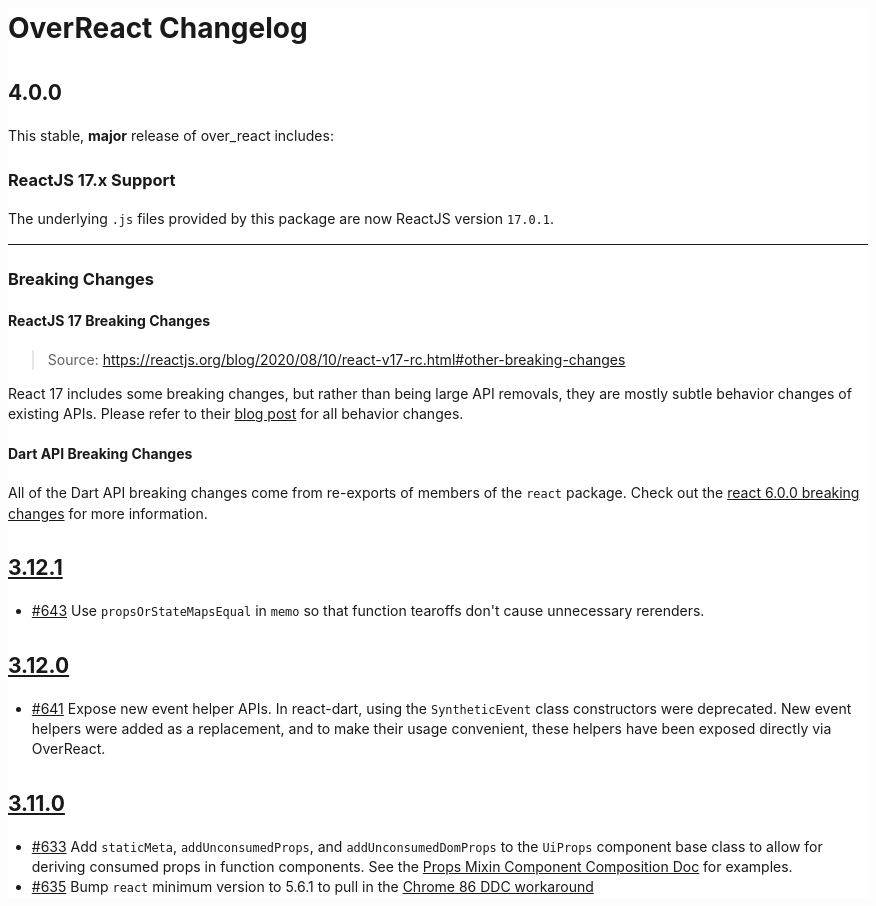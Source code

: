 # OverReact Changelog

## 4.0.0

This stable, __major__ release of over_react includes:

### ReactJS 17.x Support

The underlying `.js` files provided by this package are now ReactJS version `17.0.1`.

---

### Breaking Changes

#### __ReactJS 17 Breaking Changes__
> Source: https://reactjs.org/blog/2020/08/10/react-v17-rc.html#other-breaking-changes

React 17 includes some breaking changes, but rather than being large API removals, they are mostly subtle behavior changes of existing APIs. Please refer to their [blog post](https://reactjs.org/blog/2020/08/10/react-v17-rc.html#other-breaking-changes) for all behavior changes.

#### __Dart API Breaking Changes__

All of the Dart API breaking changes come from re-exports of members of the `react` package. Check out the [react 6.0.0 breaking changes](https://github.com/cleandart/react-dart/pull/285) for more information.

## [3.12.1](https://github.com/Workiva/over_react/compare/3.12.0...3.12.1)
- [#643] Use `propsOrStateMapsEqual` in `memo` so that function tearoffs don't cause unnecessary rerenders. 

## [3.12.0](https://github.com/Workiva/over_react/compare/3.11.0...3.12.0)
- [#641] Expose new event helper APIs. In react-dart, using the `SyntheticEvent` class constructors were deprecated. 
New event helpers were added as a replacement, and to make their usage convenient, these helpers have been exposed directly via OverReact. 

## [3.11.0](https://github.com/Workiva/over_react/compare/3.10.1...3.11.0)

- [#633] Add `staticMeta`, `addUnconsumedProps`, and `addUnconsumedDomProps` to the `UiProps` component base class to allow
for deriving consumed props in function components. See the [Props Mixin Component Composition Doc](./doc/props_mixin_component_composition.md) for examples.
- [#635] Bump `react` minimum version to 5.6.1 to pull in the [Chrome 86 DDC workaround](https://github.com/cleandart/react-dart/pull/280)


[#1]: https://github.com/Workiva/over_react/pull/1
[#2]: https://github.com/Workiva/over_react/pull/2
[#3]: https://github.com/Workiva/over_react/pull/3
[#4]: https://github.com/Workiva/over_react/pull/4
[#5]: https://github.com/Workiva/over_react/pull/5
[#6]: https://github.com/Workiva/over_react/pull/6
[#7]: https://github.com/Workiva/over_react/pull/7
[#8]: https://github.com/Workiva/over_react/pull/8
[#9]: https://github.com/Workiva/over_react/pull/9
[#10]: https://github.com/Workiva/over_react/pull/10
[#11]: https://github.com/Workiva/over_react/pull/11
[#12]: https://github.com/Workiva/over_react/pull/12
[#13]: https://github.com/Workiva/over_react/pull/13
[#14]: https://github.com/Workiva/over_react/pull/14
[#15]: https://github.com/Workiva/over_react/pull/15
[#16]: https://github.com/Workiva/over_react/pull/16
[#17]: https://github.com/Workiva/over_react/pull/17
[#18]: https://github.com/Workiva/over_react/pull/18
[#19]: https://github.com/Workiva/over_react/pull/19
[#20]: https://github.com/Workiva/over_react/pull/20
[#21]: https://github.com/Workiva/over_react/pull/21
[#22]: https://github.com/Workiva/over_react/pull/22
[#23]: https://github.com/Workiva/over_react/pull/23
[#24]: https://github.com/Workiva/over_react/pull/24
[#25]: https://github.com/Workiva/over_react/pull/25
[#26]: https://github.com/Workiva/over_react/pull/26
[#27]: https://github.com/Workiva/over_react/pull/27
[#28]: https://github.com/Workiva/over_react/pull/28
[#29]: https://github.com/Workiva/over_react/pull/29
[#30]: https://github.com/Workiva/over_react/pull/30
[#31]: https://github.com/Workiva/over_react/pull/31
[#32]: https://github.com/Workiva/over_react/pull/32
[#33]: https://github.com/Workiva/over_react/pull/33
[#34]: https://github.com/Workiva/over_react/pull/34
[#35]: https://github.com/Workiva/over_react/pull/35
[#36]: https://github.com/Workiva/over_react/pull/36
[#37]: https://github.com/Workiva/over_react/pull/37
[#38]: https://github.com/Workiva/over_react/pull/38
[#39]: https://github.com/Workiva/over_react/pull/39
[#40]: https://github.com/Workiva/over_react/pull/40
[#41]: https://github.com/Workiva/over_react/pull/41
[#42]: https://github.com/Workiva/over_react/pull/42
[#43]: https://github.com/Workiva/over_react/pull/43
[#44]: https://github.com/Workiva/over_react/pull/44
[#45]: https://github.com/Workiva/over_react/pull/45
[#46]: https://github.com/Workiva/over_react/pull/46
[#47]: https://github.com/Workiva/over_react/pull/47
[#48]: https://github.com/Workiva/over_react/pull/48
[#49]: https://github.com/Workiva/over_react/pull/49
[#50]: https://github.com/Workiva/over_react/pull/50
[#51]: https://github.com/Workiva/over_react/pull/51
[#52]: https://github.com/Workiva/over_react/pull/52
[#53]: https://github.com/Workiva/over_react/pull/53
[#54]: https://github.com/Workiva/over_react/pull/54
[#55]: https://github.com/Workiva/over_react/pull/55
[#56]: https://github.com/Workiva/over_react/pull/56
[#57]: https://github.com/Workiva/over_react/pull/57
[#58]: https://github.com/Workiva/over_react/pull/58
[#59]: https://github.com/Workiva/over_react/pull/59
[#60]: https://github.com/Workiva/over_react/pull/60
[#61]: https://github.com/Workiva/over_react/pull/61
[#62]: https://github.com/Workiva/over_react/pull/62
[#63]: https://github.com/Workiva/over_react/pull/63
[#64]: https://github.com/Workiva/over_react/pull/64
[#65]: https://github.com/Workiva/over_react/pull/65
[#66]: https://github.com/Workiva/over_react/pull/66
[#67]: https://github.com/Workiva/over_react/pull/67
[#68]: https://github.com/Workiva/over_react/pull/68
[#69]: https://github.com/Workiva/over_react/pull/69
[#70]: https://github.com/Workiva/over_react/pull/70
[#71]: https://github.com/Workiva/over_react/pull/71
[#72]: https://github.com/Workiva/over_react/pull/72
[#73]: https://github.com/Workiva/over_react/pull/73
[#74]: https://github.com/Workiva/over_react/pull/74
[#75]: https://github.com/Workiva/over_react/pull/75
[#76]: https://github.com/Workiva/over_react/pull/76
[#77]: https://github.com/Workiva/over_react/pull/77
[#78]: https://github.com/Workiva/over_react/pull/78
[#79]: https://github.com/Workiva/over_react/pull/79
[#80]: https://github.com/Workiva/over_react/pull/80
[#81]: https://github.com/Workiva/over_react/pull/81
[#82]: https://github.com/Workiva/over_react/pull/82
[#83]: https://github.com/Workiva/over_react/pull/83
[#84]: https://github.com/Workiva/over_react/pull/84
[#85]: https://github.com/Workiva/over_react/pull/85
[#86]: https://github.com/Workiva/over_react/pull/86
[#87]: https://github.com/Workiva/over_react/pull/87
[#88]: https://github.com/Workiva/over_react/pull/88
[#89]: https://github.com/Workiva/over_react/pull/89
[#90]: https://github.com/Workiva/over_react/pull/90
[#91]: https://github.com/Workiva/over_react/pull/91
[#92]: https://github.com/Workiva/over_react/pull/92
[#93]: https://github.com/Workiva/over_react/pull/93
[#94]: https://github.com/Workiva/over_react/pull/94
[#95]: https://github.com/Workiva/over_react/pull/95
[#96]: https://github.com/Workiva/over_react/pull/96
[#97]: https://github.com/Workiva/over_react/pull/97
[#98]: https://github.com/Workiva/over_react/pull/98
[#99]: https://github.com/Workiva/over_react/pull/99
[#100]: https://github.com/Workiva/over_react/pull/100
[#101]: https://github.com/Workiva/over_react/pull/101
[#102]: https://github.com/Workiva/over_react/pull/102
[#103]: https://github.com/Workiva/over_react/pull/103
[#104]: https://github.com/Workiva/over_react/pull/104
[#105]: https://github.com/Workiva/over_react/pull/105
[#106]: https://github.com/Workiva/over_react/pull/106
[#107]: https://github.com/Workiva/over_react/pull/107
[#108]: https://github.com/Workiva/over_react/pull/108
[#109]: https://github.com/Workiva/over_react/pull/109
[#110]: https://github.com/Workiva/over_react/pull/110
[#111]: https://github.com/Workiva/over_react/pull/111
[#112]: https://github.com/Workiva/over_react/pull/112
[#113]: https://github.com/Workiva/over_react/pull/113
[#114]: https://github.com/Workiva/over_react/pull/114
[#115]: https://github.com/Workiva/over_react/pull/115
[#116]: https://github.com/Workiva/over_react/pull/116
[#117]: https://github.com/Workiva/over_react/pull/117
[#118]: https://github.com/Workiva/over_react/pull/118
[#119]: https://github.com/Workiva/over_react/pull/119
[#120]: https://github.com/Workiva/over_react/pull/120
[#121]: https://github.com/Workiva/over_react/pull/121
[#122]: https://github.com/Workiva/over_react/pull/122
[#123]: https://github.com/Workiva/over_react/pull/123
[#124]: https://github.com/Workiva/over_react/pull/124
[#125]: https://github.com/Workiva/over_react/pull/125
[#126]: https://github.com/Workiva/over_react/pull/126
[#127]: https://github.com/Workiva/over_react/pull/127
[#128]: https://github.com/Workiva/over_react/pull/128
[#129]: https://github.com/Workiva/over_react/pull/129
[#130]: https://github.com/Workiva/over_react/pull/130
[#131]: https://github.com/Workiva/over_react/pull/131
[#132]: https://github.com/Workiva/over_react/pull/132
[#133]: https://github.com/Workiva/over_react/pull/133
[#134]: https://github.com/Workiva/over_react/pull/134
[#135]: https://github.com/Workiva/over_react/pull/135
[#136]: https://github.com/Workiva/over_react/pull/136
[#137]: https://github.com/Workiva/over_react/pull/137
[#138]: https://github.com/Workiva/over_react/pull/138
[#139]: https://github.com/Workiva/over_react/pull/139
[#140]: https://github.com/Workiva/over_react/pull/140
[#141]: https://github.com/Workiva/over_react/pull/141
[#142]: https://github.com/Workiva/over_react/pull/142
[#143]: https://github.com/Workiva/over_react/pull/143
[#144]: https://github.com/Workiva/over_react/pull/144
[#145]: https://github.com/Workiva/over_react/pull/145
[#146]: https://github.com/Workiva/over_react/pull/146
[#147]: https://github.com/Workiva/over_react/pull/147
[#148]: https://github.com/Workiva/over_react/pull/148
[#149]: https://github.com/Workiva/over_react/pull/149
[#150]: https://github.com/Workiva/over_react/pull/150
[#151]: https://github.com/Workiva/over_react/pull/151
[#152]: https://github.com/Workiva/over_react/pull/152
[#153]: https://github.com/Workiva/over_react/pull/153
[#154]: https://github.com/Workiva/over_react/pull/154
[#155]: https://github.com/Workiva/over_react/pull/155
[#156]: https://github.com/Workiva/over_react/pull/156
[#157]: https://github.com/Workiva/over_react/pull/157
[#158]: https://github.com/Workiva/over_react/pull/158
[#159]: https://github.com/Workiva/over_react/pull/159
[#160]: https://github.com/Workiva/over_react/pull/160
[#161]: https://github.com/Workiva/over_react/pull/161
[#162]: https://github.com/Workiva/over_react/pull/162
[#163]: https://github.com/Workiva/over_react/pull/163
[#164]: https://github.com/Workiva/over_react/pull/164
[#165]: https://github.com/Workiva/over_react/pull/165
[#166]: https://github.com/Workiva/over_react/pull/166
[#167]: https://github.com/Workiva/over_react/pull/167
[#168]: https://github.com/Workiva/over_react/pull/168
[#169]: https://github.com/Workiva/over_react/pull/169
[#170]: https://github.com/Workiva/over_react/pull/170
[#171]: https://github.com/Workiva/over_react/pull/171
[#172]: https://github.com/Workiva/over_react/pull/172
[#173]: https://github.com/Workiva/over_react/pull/173
[#174]: https://github.com/Workiva/over_react/pull/174
[#175]: https://github.com/Workiva/over_react/pull/175
[#176]: https://github.com/Workiva/over_react/pull/176
[#177]: https://github.com/Workiva/over_react/pull/177
[#178]: https://github.com/Workiva/over_react/pull/178
[#179]: https://github.com/Workiva/over_react/pull/179
[#180]: https://github.com/Workiva/over_react/pull/180
[#181]: https://github.com/Workiva/over_react/pull/181
[#182]: https://github.com/Workiva/over_react/pull/182
[#183]: https://github.com/Workiva/over_react/pull/183
[#184]: https://github.com/Workiva/over_react/pull/184
[#185]: https://github.com/Workiva/over_react/pull/185
[#186]: https://github.com/Workiva/over_react/pull/186
[#187]: https://github.com/Workiva/over_react/pull/187
[#188]: https://github.com/Workiva/over_react/pull/188
[#189]: https://github.com/Workiva/over_react/pull/189
[#190]: https://github.com/Workiva/over_react/pull/190
[#191]: https://github.com/Workiva/over_react/pull/191
[#192]: https://github.com/Workiva/over_react/pull/192
[#193]: https://github.com/Workiva/over_react/pull/193
[#194]: https://github.com/Workiva/over_react/pull/194
[#195]: https://github.com/Workiva/over_react/pull/195
[#196]: https://github.com/Workiva/over_react/pull/196
[#197]: https://github.com/Workiva/over_react/pull/197
[#198]: https://github.com/Workiva/over_react/pull/198
[#199]: https://github.com/Workiva/over_react/pull/199
[#200]: https://github.com/Workiva/over_react/pull/200
[#201]: https://github.com/Workiva/over_react/pull/201
[#202]: https://github.com/Workiva/over_react/pull/202
[#203]: https://github.com/Workiva/over_react/pull/203
[#204]: https://github.com/Workiva/over_react/pull/204
[#205]: https://github.com/Workiva/over_react/pull/205
[#206]: https://github.com/Workiva/over_react/pull/206
[#207]: https://github.com/Workiva/over_react/pull/207
[#208]: https://github.com/Workiva/over_react/pull/208
[#209]: https://github.com/Workiva/over_react/pull/209
[#210]: https://github.com/Workiva/over_react/pull/210
[#211]: https://github.com/Workiva/over_react/pull/211
[#212]: https://github.com/Workiva/over_react/pull/212
[#213]: https://github.com/Workiva/over_react/pull/213
[#214]: https://github.com/Workiva/over_react/pull/214
[#215]: https://github.com/Workiva/over_react/pull/215
[#216]: https://github.com/Workiva/over_react/pull/216
[#217]: https://github.com/Workiva/over_react/pull/217
[#218]: https://github.com/Workiva/over_react/pull/218
[#219]: https://github.com/Workiva/over_react/pull/219
[#220]: https://github.com/Workiva/over_react/pull/220
[#221]: https://github.com/Workiva/over_react/pull/221
[#222]: https://github.com/Workiva/over_react/pull/222
[#223]: https://github.com/Workiva/over_react/pull/223
[#224]: https://github.com/Workiva/over_react/pull/224
[#225]: https://github.com/Workiva/over_react/pull/225
[#226]: https://github.com/Workiva/over_react/pull/226
[#227]: https://github.com/Workiva/over_react/pull/227
[#228]: https://github.com/Workiva/over_react/pull/228
[#229]: https://github.com/Workiva/over_react/pull/229
[#230]: https://github.com/Workiva/over_react/pull/230
[#231]: https://github.com/Workiva/over_react/pull/231
[#232]: https://github.com/Workiva/over_react/pull/232
[#233]: https://github.com/Workiva/over_react/pull/233
[#234]: https://github.com/Workiva/over_react/pull/234
[#235]: https://github.com/Workiva/over_react/pull/235
[#236]: https://github.com/Workiva/over_react/pull/236
[#237]: https://github.com/Workiva/over_react/pull/237
[#238]: https://github.com/Workiva/over_react/pull/238
[#239]: https://github.com/Workiva/over_react/pull/239
[#240]: https://github.com/Workiva/over_react/pull/240
[#241]: https://github.com/Workiva/over_react/pull/241
[#242]: https://github.com/Workiva/over_react/pull/242
[#243]: https://github.com/Workiva/over_react/pull/243
[#244]: https://github.com/Workiva/over_react/pull/244
[#245]: https://github.com/Workiva/over_react/pull/245
[#246]: https://github.com/Workiva/over_react/pull/246
[#247]: https://github.com/Workiva/over_react/pull/247
[#248]: https://github.com/Workiva/over_react/pull/248
[#249]: https://github.com/Workiva/over_react/pull/249
[#250]: https://github.com/Workiva/over_react/pull/250
[#251]: https://github.com/Workiva/over_react/pull/251
[#252]: https://github.com/Workiva/over_react/pull/252
[#253]: https://github.com/Workiva/over_react/pull/253
[#254]: https://github.com/Workiva/over_react/pull/254
[#255]: https://github.com/Workiva/over_react/pull/255
[#256]: https://github.com/Workiva/over_react/pull/256
[#257]: https://github.com/Workiva/over_react/pull/257
[#258]: https://github.com/Workiva/over_react/pull/258
[#259]: https://github.com/Workiva/over_react/pull/259
[#260]: https://github.com/Workiva/over_react/pull/260
[#261]: https://github.com/Workiva/over_react/pull/261
[#262]: https://github.com/Workiva/over_react/pull/262
[#263]: https://github.com/Workiva/over_react/pull/263
[#264]: https://github.com/Workiva/over_react/pull/264
[#265]: https://github.com/Workiva/over_react/pull/265
[#266]: https://github.com/Workiva/over_react/pull/266
[#267]: https://github.com/Workiva/over_react/pull/267
[#268]: https://github.com/Workiva/over_react/pull/268
[#269]: https://github.com/Workiva/over_react/pull/269
[#270]: https://github.com/Workiva/over_react/pull/270
[#271]: https://github.com/Workiva/over_react/pull/271
[#272]: https://github.com/Workiva/over_react/pull/272
[#273]: https://github.com/Workiva/over_react/pull/273
[#274]: https://github.com/Workiva/over_react/pull/274
[#275]: https://github.com/Workiva/over_react/pull/275
[#276]: https://github.com/Workiva/over_react/pull/276
[#277]: https://github.com/Workiva/over_react/pull/277
[#278]: https://github.com/Workiva/over_react/pull/278
[#279]: https://github.com/Workiva/over_react/pull/279
[#280]: https://github.com/Workiva/over_react/pull/280
[#281]: https://github.com/Workiva/over_react/pull/281
[#282]: https://github.com/Workiva/over_react/pull/282
[#283]: https://github.com/Workiva/over_react/pull/283
[#284]: https://github.com/Workiva/over_react/pull/284
[#285]: https://github.com/Workiva/over_react/pull/285
[#286]: https://github.com/Workiva/over_react/pull/286
[#287]: https://github.com/Workiva/over_react/pull/287
[#288]: https://github.com/Workiva/over_react/pull/288
[#289]: https://github.com/Workiva/over_react/pull/289
[#290]: https://github.com/Workiva/over_react/pull/290
[#291]: https://github.com/Workiva/over_react/pull/291
[#292]: https://github.com/Workiva/over_react/pull/292
[#293]: https://github.com/Workiva/over_react/pull/293
[#294]: https://github.com/Workiva/over_react/pull/294
[#295]: https://github.com/Workiva/over_react/pull/295
[#296]: https://github.com/Workiva/over_react/pull/296
[#297]: https://github.com/Workiva/over_react/pull/297
[#298]: https://github.com/Workiva/over_react/pull/298
[#299]: https://github.com/Workiva/over_react/pull/299
[#300]: https://github.com/Workiva/over_react/pull/300
[#301]: https://github.com/Workiva/over_react/pull/301
[#302]: https://github.com/Workiva/over_react/pull/302
[#303]: https://github.com/Workiva/over_react/pull/303
[#304]: https://github.com/Workiva/over_react/pull/304
[#305]: https://github.com/Workiva/over_react/pull/305
[#306]: https://github.com/Workiva/over_react/pull/306
[#307]: https://github.com/Workiva/over_react/pull/307
[#308]: https://github.com/Workiva/over_react/pull/308
[#309]: https://github.com/Workiva/over_react/pull/309
[#310]: https://github.com/Workiva/over_react/pull/310
[#311]: https://github.com/Workiva/over_react/pull/311
[#312]: https://github.com/Workiva/over_react/pull/312
[#313]: https://github.com/Workiva/over_react/pull/313
[#314]: https://github.com/Workiva/over_react/pull/314
[#315]: https://github.com/Workiva/over_react/pull/315
[#316]: https://github.com/Workiva/over_react/pull/316
[#317]: https://github.com/Workiva/over_react/pull/317
[#318]: https://github.com/Workiva/over_react/pull/318
[#319]: https://github.com/Workiva/over_react/pull/319
[#320]: https://github.com/Workiva/over_react/pull/320
[#321]: https://github.com/Workiva/over_react/pull/321
[#322]: https://github.com/Workiva/over_react/pull/322
[#323]: https://github.com/Workiva/over_react/pull/323
[#324]: https://github.com/Workiva/over_react/pull/324
[#325]: https://github.com/Workiva/over_react/pull/325
[#326]: https://github.com/Workiva/over_react/pull/326
[#327]: https://github.com/Workiva/over_react/pull/327
[#328]: https://github.com/Workiva/over_react/pull/328
[#329]: https://github.com/Workiva/over_react/pull/329
[#330]: https://github.com/Workiva/over_react/pull/330
[#331]: https://github.com/Workiva/over_react/pull/331
[#332]: https://github.com/Workiva/over_react/pull/332
[#333]: https://github.com/Workiva/over_react/pull/333
[#334]: https://github.com/Workiva/over_react/pull/334
[#335]: https://github.com/Workiva/over_react/pull/335
[#336]: https://github.com/Workiva/over_react/pull/336
[#337]: https://github.com/Workiva/over_react/pull/337
[#338]: https://github.com/Workiva/over_react/pull/338
[#339]: https://github.com/Workiva/over_react/pull/339
[#340]: https://github.com/Workiva/over_react/pull/340
[#341]: https://github.com/Workiva/over_react/pull/341
[#342]: https://github.com/Workiva/over_react/pull/342
[#343]: https://github.com/Workiva/over_react/pull/343
[#344]: https://github.com/Workiva/over_react/pull/344
[#345]: https://github.com/Workiva/over_react/pull/345
[#346]: https://github.com/Workiva/over_react/pull/346
[#347]: https://github.com/Workiva/over_react/pull/347
[#348]: https://github.com/Workiva/over_react/pull/348
[#349]: https://github.com/Workiva/over_react/pull/349
[#350]: https://github.com/Workiva/over_react/pull/350
[#351]: https://github.com/Workiva/over_react/pull/351
[#352]: https://github.com/Workiva/over_react/pull/352
[#353]: https://github.com/Workiva/over_react/pull/353
[#354]: https://github.com/Workiva/over_react/pull/354
[#355]: https://github.com/Workiva/over_react/pull/355
[#356]: https://github.com/Workiva/over_react/pull/356
[#357]: https://github.com/Workiva/over_react/pull/357
[#358]: https://github.com/Workiva/over_react/pull/358
[#359]: https://github.com/Workiva/over_react/pull/359
[#360]: https://github.com/Workiva/over_react/pull/360
[#361]: https://github.com/Workiva/over_react/pull/361
[#362]: https://github.com/Workiva/over_react/pull/362
[#363]: https://github.com/Workiva/over_react/pull/363
[#364]: https://github.com/Workiva/over_react/pull/364
[#365]: https://github.com/Workiva/over_react/pull/365
[#366]: https://github.com/Workiva/over_react/pull/366
[#367]: https://github.com/Workiva/over_react/pull/367
[#368]: https://github.com/Workiva/over_react/pull/368
[#369]: https://github.com/Workiva/over_react/pull/369
[#370]: https://github.com/Workiva/over_react/pull/370
[#371]: https://github.com/Workiva/over_react/pull/371
[#372]: https://github.com/Workiva/over_react/pull/372
[#373]: https://github.com/Workiva/over_react/pull/373
[#374]: https://github.com/Workiva/over_react/pull/374
[#375]: https://github.com/Workiva/over_react/pull/375
[#376]: https://github.com/Workiva/over_react/pull/376
[#377]: https://github.com/Workiva/over_react/pull/377
[#378]: https://github.com/Workiva/over_react/pull/378
[#379]: https://github.com/Workiva/over_react/pull/379
[#380]: https://github.com/Workiva/over_react/pull/380
[#381]: https://github.com/Workiva/over_react/pull/381
[#382]: https://github.com/Workiva/over_react/pull/382
[#383]: https://github.com/Workiva/over_react/pull/383
[#384]: https://github.com/Workiva/over_react/pull/384
[#385]: https://github.com/Workiva/over_react/pull/385
[#386]: https://github.com/Workiva/over_react/pull/386
[#387]: https://github.com/Workiva/over_react/pull/387
[#388]: https://github.com/Workiva/over_react/pull/388
[#389]: https://github.com/Workiva/over_react/pull/389
[#390]: https://github.com/Workiva/over_react/pull/390
[#391]: https://github.com/Workiva/over_react/pull/391
[#392]: https://github.com/Workiva/over_react/pull/392
[#393]: https://github.com/Workiva/over_react/pull/393
[#394]: https://github.com/Workiva/over_react/pull/394
[#395]: https://github.com/Workiva/over_react/pull/395
[#396]: https://github.com/Workiva/over_react/pull/396
[#397]: https://github.com/Workiva/over_react/pull/397
[#398]: https://github.com/Workiva/over_react/pull/398
[#399]: https://github.com/Workiva/over_react/pull/399
[#400]: https://github.com/Workiva/over_react/pull/400
[#401]: https://github.com/Workiva/over_react/pull/401
[#402]: https://github.com/Workiva/over_react/pull/402
[#403]: https://github.com/Workiva/over_react/pull/403
[#404]: https://github.com/Workiva/over_react/pull/404
[#405]: https://github.com/Workiva/over_react/pull/405
[#406]: https://github.com/Workiva/over_react/pull/406
[#407]: https://github.com/Workiva/over_react/pull/407
[#408]: https://github.com/Workiva/over_react/pull/408
[#409]: https://github.com/Workiva/over_react/pull/409
[#410]: https://github.com/Workiva/over_react/pull/410
[#411]: https://github.com/Workiva/over_react/pull/411
[#412]: https://github.com/Workiva/over_react/pull/412
[#413]: https://github.com/Workiva/over_react/pull/413
[#414]: https://github.com/Workiva/over_react/pull/414
[#415]: https://github.com/Workiva/over_react/pull/415
[#416]: https://github.com/Workiva/over_react/pull/416
[#417]: https://github.com/Workiva/over_react/pull/417
[#418]: https://github.com/Workiva/over_react/pull/418
[#419]: https://github.com/Workiva/over_react/pull/419
[#420]: https://github.com/Workiva/over_react/pull/420
[#421]: https://github.com/Workiva/over_react/pull/421
[#422]: https://github.com/Workiva/over_react/pull/422
[#423]: https://github.com/Workiva/over_react/pull/423
[#424]: https://github.com/Workiva/over_react/pull/424
[#425]: https://github.com/Workiva/over_react/pull/425
[#426]: https://github.com/Workiva/over_react/pull/426
[#427]: https://github.com/Workiva/over_react/pull/427
[#428]: https://github.com/Workiva/over_react/pull/428
[#429]: https://github.com/Workiva/over_react/pull/429
[#430]: https://github.com/Workiva/over_react/pull/430
[#431]: https://github.com/Workiva/over_react/pull/431
[#432]: https://github.com/Workiva/over_react/pull/432
[#433]: https://github.com/Workiva/over_react/pull/433
[#434]: https://github.com/Workiva/over_react/pull/434
[#435]: https://github.com/Workiva/over_react/pull/435
[#436]: https://github.com/Workiva/over_react/pull/436
[#437]: https://github.com/Workiva/over_react/pull/437
[#438]: https://github.com/Workiva/over_react/pull/438
[#439]: https://github.com/Workiva/over_react/pull/439
[#440]: https://github.com/Workiva/over_react/pull/440
[#441]: https://github.com/Workiva/over_react/pull/441
[#442]: https://github.com/Workiva/over_react/pull/442
[#443]: https://github.com/Workiva/over_react/pull/443
[#444]: https://github.com/Workiva/over_react/pull/444
[#445]: https://github.com/Workiva/over_react/pull/445
[#446]: https://github.com/Workiva/over_react/pull/446
[#447]: https://github.com/Workiva/over_react/pull/447
[#448]: https://github.com/Workiva/over_react/pull/448
[#449]: https://github.com/Workiva/over_react/pull/449
[#450]: https://github.com/Workiva/over_react/pull/450
[#451]: https://github.com/Workiva/over_react/pull/451
[#452]: https://github.com/Workiva/over_react/pull/452
[#453]: https://github.com/Workiva/over_react/pull/453
[#454]: https://github.com/Workiva/over_react/pull/454
[#455]: https://github.com/Workiva/over_react/pull/455
[#456]: https://github.com/Workiva/over_react/pull/456
[#457]: https://github.com/Workiva/over_react/pull/457
[#458]: https://github.com/Workiva/over_react/pull/458
[#459]: https://github.com/Workiva/over_react/pull/459
[#460]: https://github.com/Workiva/over_react/pull/460
[#461]: https://github.com/Workiva/over_react/pull/461
[#462]: https://github.com/Workiva/over_react/pull/462
[#463]: https://github.com/Workiva/over_react/pull/463
[#464]: https://github.com/Workiva/over_react/pull/464
[#465]: https://github.com/Workiva/over_react/pull/465
[#466]: https://github.com/Workiva/over_react/pull/466
[#467]: https://github.com/Workiva/over_react/pull/467
[#468]: https://github.com/Workiva/over_react/pull/468
[#469]: https://github.com/Workiva/over_react/pull/469
[#470]: https://github.com/Workiva/over_react/pull/470
[#471]: https://github.com/Workiva/over_react/pull/471
[#472]: https://github.com/Workiva/over_react/pull/472
[#473]: https://github.com/Workiva/over_react/pull/473
[#474]: https://github.com/Workiva/over_react/pull/474
[#475]: https://github.com/Workiva/over_react/pull/475
[#476]: https://github.com/Workiva/over_react/pull/476
[#477]: https://github.com/Workiva/over_react/pull/477
[#478]: https://github.com/Workiva/over_react/pull/478
[#479]: https://github.com/Workiva/over_react/pull/479
[#480]: https://github.com/Workiva/over_react/pull/480
[#481]: https://github.com/Workiva/over_react/pull/481
[#482]: https://github.com/Workiva/over_react/pull/482
[#483]: https://github.com/Workiva/over_react/pull/483
[#484]: https://github.com/Workiva/over_react/pull/484
[#485]: https://github.com/Workiva/over_react/pull/485
[#486]: https://github.com/Workiva/over_react/pull/486
[#487]: https://github.com/Workiva/over_react/pull/487
[#488]: https://github.com/Workiva/over_react/pull/488
[#489]: https://github.com/Workiva/over_react/pull/489
[#490]: https://github.com/Workiva/over_react/pull/490
[#491]: https://github.com/Workiva/over_react/pull/491
[#492]: https://github.com/Workiva/over_react/pull/492
[#493]: https://github.com/Workiva/over_react/pull/493
[#494]: https://github.com/Workiva/over_react/pull/494
[#495]: https://github.com/Workiva/over_react/pull/495
[#496]: https://github.com/Workiva/over_react/pull/496
[#497]: https://github.com/Workiva/over_react/pull/497
[#498]: https://github.com/Workiva/over_react/pull/498
[#499]: https://github.com/Workiva/over_react/pull/499
[#500]: https://github.com/Workiva/over_react/pull/500
[#501]: https://github.com/Workiva/over_react/pull/501
[#502]: https://github.com/Workiva/over_react/pull/502
[#503]: https://github.com/Workiva/over_react/pull/503
[#504]: https://github.com/Workiva/over_react/pull/504
[#505]: https://github.com/Workiva/over_react/pull/505
[#506]: https://github.com/Workiva/over_react/pull/506
[#507]: https://github.com/Workiva/over_react/pull/507
[#508]: https://github.com/Workiva/over_react/pull/508
[#509]: https://github.com/Workiva/over_react/pull/509
[#510]: https://github.com/Workiva/over_react/pull/510
[#511]: https://github.com/Workiva/over_react/pull/511
[#512]: https://github.com/Workiva/over_react/pull/512
[#513]: https://github.com/Workiva/over_react/pull/513
[#514]: https://github.com/Workiva/over_react/pull/514
[#515]: https://github.com/Workiva/over_react/pull/515
[#516]: https://github.com/Workiva/over_react/pull/516
[#517]: https://github.com/Workiva/over_react/pull/517
[#518]: https://github.com/Workiva/over_react/pull/518
[#519]: https://github.com/Workiva/over_react/pull/519
[#520]: https://github.com/Workiva/over_react/pull/520
[#521]: https://github.com/Workiva/over_react/pull/521
[#522]: https://github.com/Workiva/over_react/pull/522
[#523]: https://github.com/Workiva/over_react/pull/523
[#524]: https://github.com/Workiva/over_react/pull/524
[#525]: https://github.com/Workiva/over_react/pull/525
[#526]: https://github.com/Workiva/over_react/pull/526
[#527]: https://github.com/Workiva/over_react/pull/527
[#528]: https://github.com/Workiva/over_react/pull/528
[#529]: https://github.com/Workiva/over_react/pull/529
[#530]: https://github.com/Workiva/over_react/pull/530
[#531]: https://github.com/Workiva/over_react/pull/531
[#532]: https://github.com/Workiva/over_react/pull/532
[#533]: https://github.com/Workiva/over_react/pull/533
[#534]: https://github.com/Workiva/over_react/pull/534
[#535]: https://github.com/Workiva/over_react/pull/535
[#536]: https://github.com/Workiva/over_react/pull/536
[#537]: https://github.com/Workiva/over_react/pull/537
[#538]: https://github.com/Workiva/over_react/pull/538
[#539]: https://github.com/Workiva/over_react/pull/539
[#540]: https://github.com/Workiva/over_react/pull/540
[#541]: https://github.com/Workiva/over_react/pull/541
[#542]: https://github.com/Workiva/over_react/pull/542
[#543]: https://github.com/Workiva/over_react/pull/543
[#544]: https://github.com/Workiva/over_react/pull/544
[#545]: https://github.com/Workiva/over_react/pull/545
[#546]: https://github.com/Workiva/over_react/pull/546
[#547]: https://github.com/Workiva/over_react/pull/547
[#548]: https://github.com/Workiva/over_react/pull/548
[#549]: https://github.com/Workiva/over_react/pull/549
[#550]: https://github.com/Workiva/over_react/pull/550
[#551]: https://github.com/Workiva/over_react/pull/551
[#552]: https://github.com/Workiva/over_react/pull/552
[#553]: https://github.com/Workiva/over_react/pull/553
[#554]: https://github.com/Workiva/over_react/pull/554
[#555]: https://github.com/Workiva/over_react/pull/555
[#556]: https://github.com/Workiva/over_react/pull/556
[#557]: https://github.com/Workiva/over_react/pull/557
[#558]: https://github.com/Workiva/over_react/pull/558
[#559]: https://github.com/Workiva/over_react/pull/559
[#560]: https://github.com/Workiva/over_react/pull/560
[#561]: https://github.com/Workiva/over_react/pull/561
[#562]: https://github.com/Workiva/over_react/pull/562
[#563]: https://github.com/Workiva/over_react/pull/563
[#564]: https://github.com/Workiva/over_react/pull/564
[#565]: https://github.com/Workiva/over_react/pull/565
[#566]: https://github.com/Workiva/over_react/pull/566
[#567]: https://github.com/Workiva/over_react/pull/567
[#568]: https://github.com/Workiva/over_react/pull/568
[#569]: https://github.com/Workiva/over_react/pull/569
[#570]: https://github.com/Workiva/over_react/pull/570
[#571]: https://github.com/Workiva/over_react/pull/571
[#572]: https://github.com/Workiva/over_react/pull/572
[#573]: https://github.com/Workiva/over_react/pull/573
[#574]: https://github.com/Workiva/over_react/pull/574
[#575]: https://github.com/Workiva/over_react/pull/575
[#576]: https://github.com/Workiva/over_react/pull/576
[#577]: https://github.com/Workiva/over_react/pull/577
[#578]: https://github.com/Workiva/over_react/pull/578
[#579]: https://github.com/Workiva/over_react/pull/579
[#580]: https://github.com/Workiva/over_react/pull/580
[#581]: https://github.com/Workiva/over_react/pull/581
[#582]: https://github.com/Workiva/over_react/pull/582
[#583]: https://github.com/Workiva/over_react/pull/583
[#584]: https://github.com/Workiva/over_react/pull/584
[#585]: https://github.com/Workiva/over_react/pull/585
[#586]: https://github.com/Workiva/over_react/pull/586
[#587]: https://github.com/Workiva/over_react/pull/587
[#588]: https://github.com/Workiva/over_react/pull/588
[#589]: https://github.com/Workiva/over_react/pull/589
[#590]: https://github.com/Workiva/over_react/pull/590
[#591]: https://github.com/Workiva/over_react/pull/591
[#592]: https://github.com/Workiva/over_react/pull/592
[#593]: https://github.com/Workiva/over_react/pull/593
[#594]: https://github.com/Workiva/over_react/pull/594
[#595]: https://github.com/Workiva/over_react/pull/595
[#596]: https://github.com/Workiva/over_react/pull/596
[#597]: https://github.com/Workiva/over_react/pull/597
[#598]: https://github.com/Workiva/over_react/pull/598
[#599]: https://github.com/Workiva/over_react/pull/599
[#600]: https://github.com/Workiva/over_react/pull/600
[#601]: https://github.com/Workiva/over_react/pull/601
[#602]: https://github.com/Workiva/over_react/pull/602
[#603]: https://github.com/Workiva/over_react/pull/603
[#604]: https://github.com/Workiva/over_react/pull/604
[#605]: https://github.com/Workiva/over_react/pull/605
[#606]: https://github.com/Workiva/over_react/pull/606
[#607]: https://github.com/Workiva/over_react/pull/607
[#608]: https://github.com/Workiva/over_react/pull/608
[#609]: https://github.com/Workiva/over_react/pull/609
[#610]: https://github.com/Workiva/over_react/pull/610
[#611]: https://github.com/Workiva/over_react/pull/611
[#612]: https://github.com/Workiva/over_react/pull/612
[#613]: https://github.com/Workiva/over_react/pull/613
[#614]: https://github.com/Workiva/over_react/pull/614
[#615]: https://github.com/Workiva/over_react/pull/615
[#616]: https://github.com/Workiva/over_react/pull/616
[#617]: https://github.com/Workiva/over_react/pull/617
[#618]: https://github.com/Workiva/over_react/pull/618
[#619]: https://github.com/Workiva/over_react/pull/619
[#620]: https://github.com/Workiva/over_react/pull/620
[#621]: https://github.com/Workiva/over_react/pull/621
[#622]: https://github.com/Workiva/over_react/pull/622
[#623]: https://github.com/Workiva/over_react/pull/623
[#624]: https://github.com/Workiva/over_react/pull/624
[#625]: https://github.com/Workiva/over_react/pull/625
[#626]: https://github.com/Workiva/over_react/pull/626
[#627]: https://github.com/Workiva/over_react/pull/627
[#628]: https://github.com/Workiva/over_react/pull/628
[#629]: https://github.com/Workiva/over_react/pull/629
[#630]: https://github.com/Workiva/over_react/pull/630
[#631]: https://github.com/Workiva/over_react/pull/631
[#632]: https://github.com/Workiva/over_react/pull/632
[#633]: https://github.com/Workiva/over_react/pull/633
[#634]: https://github.com/Workiva/over_react/pull/634
[#635]: https://github.com/Workiva/over_react/pull/635
[#636]: https://github.com/Workiva/over_react/pull/636
[#637]: https://github.com/Workiva/over_react/pull/637
[#638]: https://github.com/Workiva/over_react/pull/638
[#639]: https://github.com/Workiva/over_react/pull/639
[#640]: https://github.com/Workiva/over_react/pull/640
[#641]: https://github.com/Workiva/over_react/pull/641
[#642]: https://github.com/Workiva/over_react/pull/642
[#643]: https://github.com/Workiva/over_react/pull/643
[#644]: https://github.com/Workiva/over_react/pull/644
[#645]: https://github.com/Workiva/over_react/pull/645
[#646]: https://github.com/Workiva/over_react/pull/646
[#647]: https://github.com/Workiva/over_react/pull/647
[#648]: https://github.com/Workiva/over_react/pull/648
[#649]: https://github.com/Workiva/over_react/pull/649
[#650]: https://github.com/Workiva/over_react/pull/650
[#651]: https://github.com/Workiva/over_react/pull/651
[#652]: https://github.com/Workiva/over_react/pull/652
[#653]: https://github.com/Workiva/over_react/pull/653
[#654]: https://github.com/Workiva/over_react/pull/654
[#655]: https://github.com/Workiva/over_react/pull/655
[#656]: https://github.com/Workiva/over_react/pull/656
[#657]: https://github.com/Workiva/over_react/pull/657
[#658]: https://github.com/Workiva/over_react/pull/658
[#659]: https://github.com/Workiva/over_react/pull/659
[#660]: https://github.com/Workiva/over_react/pull/660
[#661]: https://github.com/Workiva/over_react/pull/661
[#662]: https://github.com/Workiva/over_react/pull/662
[#663]: https://github.com/Workiva/over_react/pull/663
[#664]: https://github.com/Workiva/over_react/pull/664
[#665]: https://github.com/Workiva/over_react/pull/665
[#666]: https://github.com/Workiva/over_react/pull/666
[#667]: https://github.com/Workiva/over_react/pull/667
[#668]: https://github.com/Workiva/over_react/pull/668
[#669]: https://github.com/Workiva/over_react/pull/669
[#670]: https://github.com/Workiva/over_react/pull/670
[#671]: https://github.com/Workiva/over_react/pull/671
[#672]: https://github.com/Workiva/over_react/pull/672
[#673]: https://github.com/Workiva/over_react/pull/673
[#674]: https://github.com/Workiva/over_react/pull/674
[#675]: https://github.com/Workiva/over_react/pull/675
[#676]: https://github.com/Workiva/over_react/pull/676
[#677]: https://github.com/Workiva/over_react/pull/677
[#678]: https://github.com/Workiva/over_react/pull/678
[#679]: https://github.com/Workiva/over_react/pull/679
[#680]: https://github.com/Workiva/over_react/pull/680